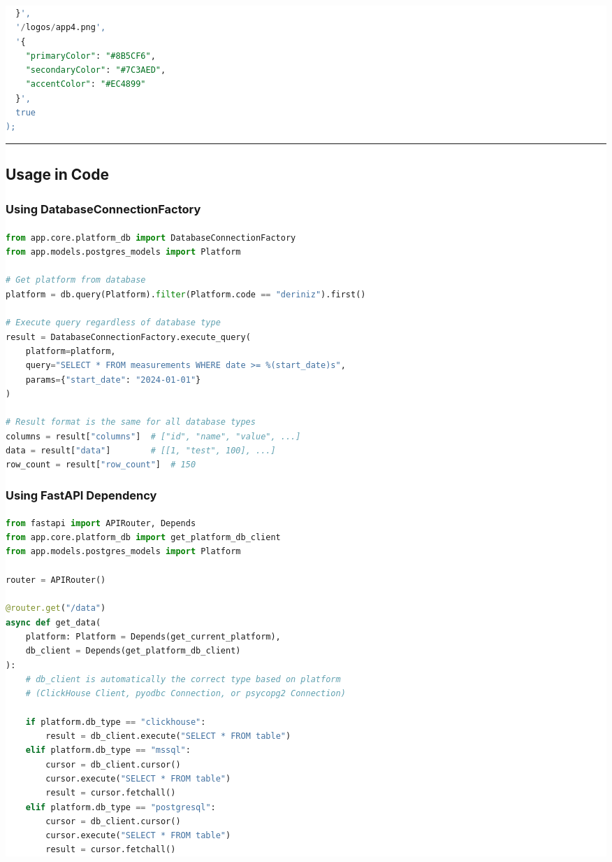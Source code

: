 ```sql
  }',
  '/logos/app4.png',
  '{
    "primaryColor": "#8B5CF6",
    "secondaryColor": "#7C3AED",
    "accentColor": "#EC4899"
  }',
  true
);
```

---

## Usage in Code

### Using DatabaseConnectionFactory

```python
from app.core.platform_db import DatabaseConnectionFactory
from app.models.postgres_models import Platform

# Get platform from database
platform = db.query(Platform).filter(Platform.code == "deriniz").first()

# Execute query regardless of database type
result = DatabaseConnectionFactory.execute_query(
    platform=platform,
    query="SELECT * FROM measurements WHERE date >= %(start_date)s",
    params={"start_date": "2024-01-01"}
)

# Result format is the same for all database types
columns = result["columns"]  # ["id", "name", "value", ...]
data = result["data"]        # [[1, "test", 100], ...]
row_count = result["row_count"]  # 150
```

### Using FastAPI Dependency

```python
from fastapi import APIRouter, Depends
from app.core.platform_db import get_platform_db_client
from app.models.postgres_models import Platform

router = APIRouter()

@router.get("/data")
async def get_data(
    platform: Platform = Depends(get_current_platform),
    db_client = Depends(get_platform_db_client)
):
    # db_client is automatically the correct type based on platform
    # (ClickHouse Client, pyodbc Connection, or psycopg2 Connection)
    
    if platform.db_type == "clickhouse":
        result = db_client.execute("SELECT * FROM table")
    elif platform.db_type == "mssql":
        cursor = db_client.cursor()
        cursor.execute("SELECT * FROM table")
        result = cursor.fetchall()
    elif platform.db_type == "postgresql":
        cursor = db_client.cursor()
        cursor.execute("SELECT * FROM table")
        result = cursor.fetchall()
```
